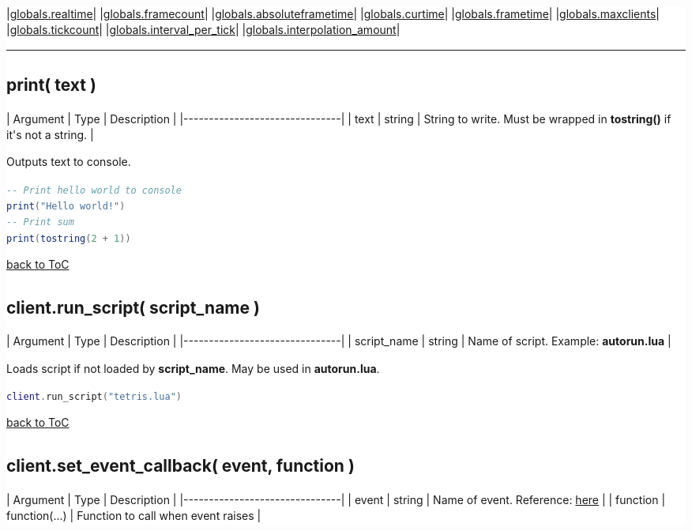 |[globals.realtime](#21)|
|[globals.framecount](#22)|
|[globals.absoluteframetime](#23)|
|[globals.curtime](#24)|
|[globals.frametime](#25)|
|[globals.maxclients](#26)|
|[globals.tickcount](#27)|
|[globals.interval_per_tick](#28)|
|[globals.interpolation_amount](#29)|

---

## <a name="0"></a>print( text )
| Argument | Type | Description |
|-------------------------------|
| text | string | String to write. Must be wrapped in **tostring()** if it's not a string. |

Outputs text to console.

```lua
-- Print hello world to console
print("Hello world!")
-- Print sum
print(tostring(2 + 1))
```

[back to ToC](#-1)

## <a name="1"></a>client.run_script( script_name )
| Argument | Type | Description |
|-------------------------------|
| script_name | string | Name of script. Example: **autorun.lua** |

Loads script if not loaded by **script_name**. May be used in **autorun.lua**.

```lua
client.run_script("tetris.lua")
```

[back to ToC](#-1)

## <a name="2"></a>client.set_event_callback( event, function )
| Argument | Type | Description |
|-------------------------------|
| event | string | Name of event. Reference: [here](https://weking.host/forum) |
| function | function(...) | Function to call when event raises |
